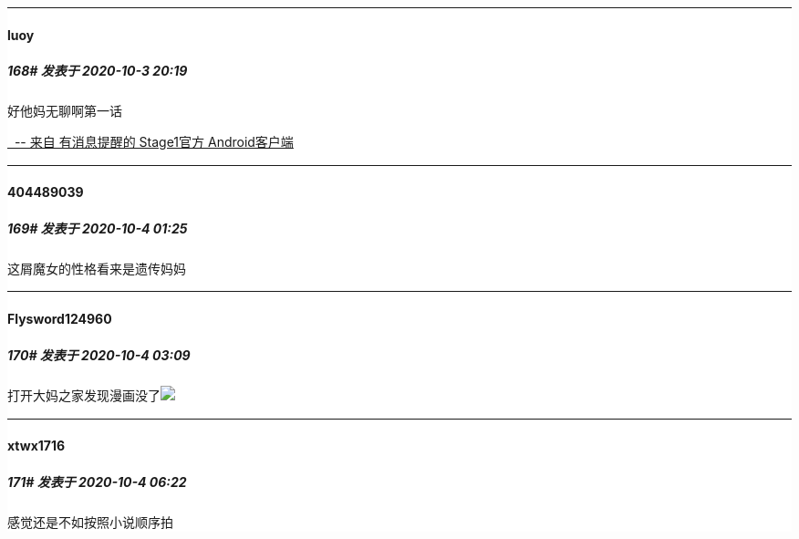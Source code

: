 





*****

####  luoy  
##### 168#       发表于 2020-10-3 20:19




好他妈无聊啊第一话

[  -- 来自 有消息提醒的 Stage1官方 Android客户端](https://www.coolapk.com/apk/140634)







*****

####  404489039  
##### 169#       发表于 2020-10-4 01:25




这屑魔女的性格看来是遗传妈妈







*****

####  Flysword124960  
##### 170#       发表于 2020-10-4 03:09




打开大妈之家发现漫画没了<img src="https://static.saraba1st.com/image/smiley/face2017/093.png" referrerpolicy="no-referrer">







*****

####  xtwx1716  
##### 171#       发表于 2020-10-4 06:22




 感觉还是不如按照小说顺序拍





